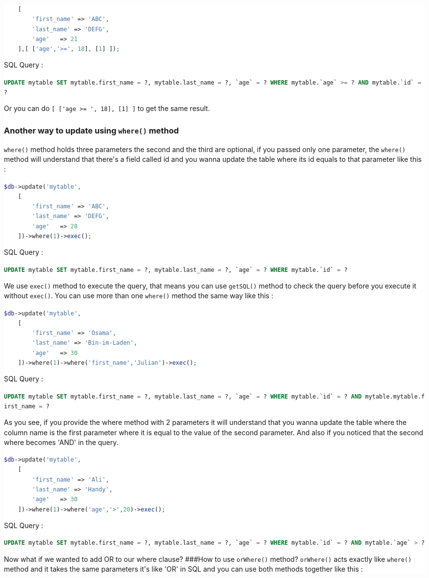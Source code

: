 ```php
	[
		'first_name' => 'ABC',
		'last_name' => 'DEFG',
		'age'	=> 21
	],[ ['age','>=', 18], [1] ]);
```
SQL Query :
```sql
UPDATE mytable SET mytable.first_name = ?, mytable.last_name = ?, `age` = ? WHERE mytable.`age` >= ? AND mytable.`id` = ?
```
Or you can do `[ ['age >= ', 18], [1] ]` to get the same result.
### Another way to update using `where()` method
`where()` method holds three parameters the second and the third are optional, if you passed only one parameter, the `where()` method will understand that there's a field called id and you wanna update the table where its id equals to that parameter like this : 

```php
$db->update('mytable',
	[
		'first_name' => 'ABC',
		'last_name' => 'DEFG',
		'age'	=> 28
	])->where(1)->exec();
```
SQL Query :
```sql
UPDATE mytable SET mytable.first_name = ?, mytable.last_name = ?, `age` = ? WHERE mytable.`id` = ?
```
We use `exec()` method to execute the query, that means you can use `getSQL()` method to check the query before you execute it without `exec()`.
You can use more than one `where()` method the same way like this :
```php
$db->update('mytable',
	[
		'first_name' => 'Osama',
		'last_name' => 'Bin-im-Laden',
		'age'	=> 30
	])->where(1)->where('first_name','Julian')->exec();
```
SQL Query :
```sql
UPDATE mytable SET mytable.first_name = ?, mytable.last_name = ?, `age` = ? WHERE mytable.`id` = ? AND mytable.mytable.first_name = ?
```
As you see, if you provide the where method with 2 parameters it will understand that you wanna update the table where the column name is the first parameter where it is equal to the value of the second parameter. And also if you noticed that the second where becomes 'AND' in the query.
```php
$db->update('mytable',
	[
		'first_name' => 'Ali',
		'last_name' => 'Handy',
		'age'	=> 30
	])->where(1)->where('age','>',20)->exec();
```
SQL Query :
```sql
UPDATE mytable SET mytable.first_name = ?, mytable.last_name = ?, `age` = ? WHERE mytable.`id` = ? AND mytable.`age` > ?
```
Now what if we wanted to add OR to our where clause?
###How to use `orWhere()` method?
`orWhere()` acts exactly like `where()` method and it takes the same parameters it's like 'OR' in SQL and you can use both methods together like this : 
```php
```